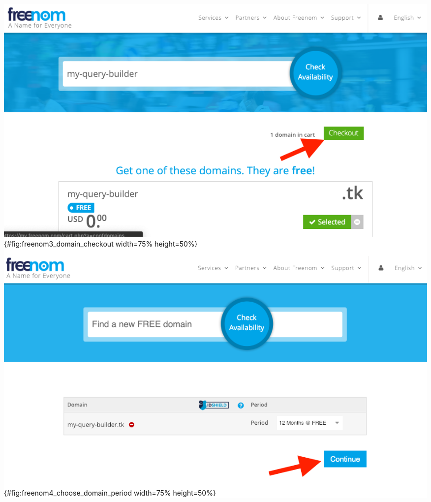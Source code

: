 ![Proceed to checkout](./imgs/freenom3_domain_checkout.png){#fig:freenom3_domain_checkout width=75% height=50%}

![Choose period](./imgs/freenom4_choose_domain_period.png){#fig:freenom4_choose_domain_period width=75% height=50%}
